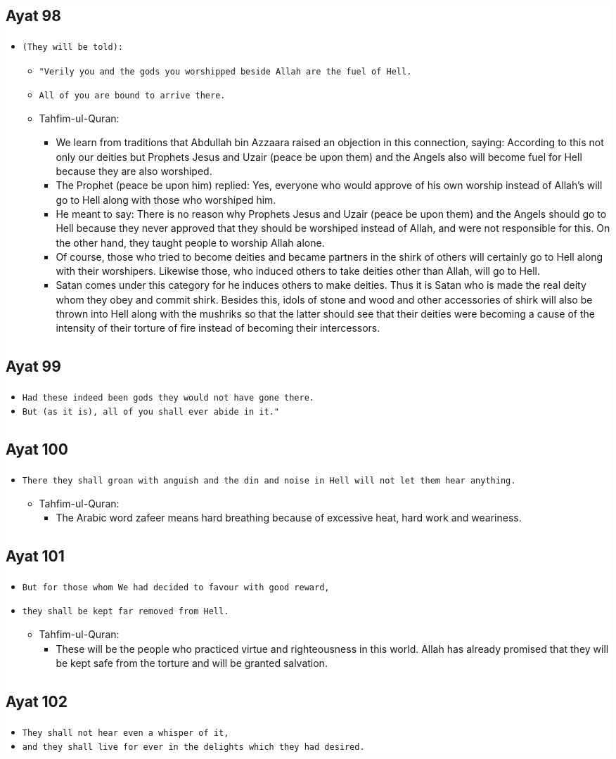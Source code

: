 
## Ayat 98

- `(They will be told):`
  - `"Verily you and the gods you worshipped beside Allah are the fuel of Hell.`
  - `All of you are bound to arrive there.`

  - Tahfim-ul-Quran:
    - We learn from traditions that Abdullah bin Azzaara raised an objection in this connection, saying: According to this not only our deities but Prophets Jesus and Uzair (peace be upon them) and the Angels also will become fuel for Hell because they are also worshiped.
    - The Prophet (peace be upon him) replied: Yes, everyone who would approve of his own worship instead of Allah’s will go to Hell along with those who worshiped him.
    - He meant to say: There is no reason why Prophets Jesus and Uzair (peace be upon them) and the Angels should go to Hell because they never approved that they should be worshiped instead of Allah, and were not responsible for this. On the other hand, they taught people to worship Allah alone.
    - Of course, those who tried to become deities and became partners in the shirk of others will certainly go to Hell along with their worshipers. Likewise those, who induced others to take deities other than Allah, will go to Hell.
    - Satan comes under this category for he induces others to make deities. Thus it is Satan who is made the real deity whom they obey and commit shirk. Besides this, idols of stone and wood and other accessories of shirk will also be thrown into Hell along with the mushriks so that the latter should see that their deities were becoming a cause of the intensity of their torture of fire instead of becoming their intercessors.

## Ayat 99

- `Had these indeed been gods they would not have gone there.`
- `But (as it is), all of you shall ever abide in it."`

## Ayat 100

- `There they shall groan with anguish and the din and noise in Hell will not let them hear anything.`

  - Tahfim-ul-Quran:
    - The Arabic word zafeer means hard breathing because of excessive heat, hard work and weariness.


## Ayat 101

- `But for those whom We had decided to favour with good reward,`
- `they shall be kept far removed from Hell.`

  - Tahfim-ul-Quran:
    - These will be the people who practiced virtue and righteousness in this world. Allah has already promised that they will be kept safe from the torture and will be granted salvation.

## Ayat 102

- `They shall not hear even a whisper of it,`
- `and they shall live for ever in the delights which they had desired.`
